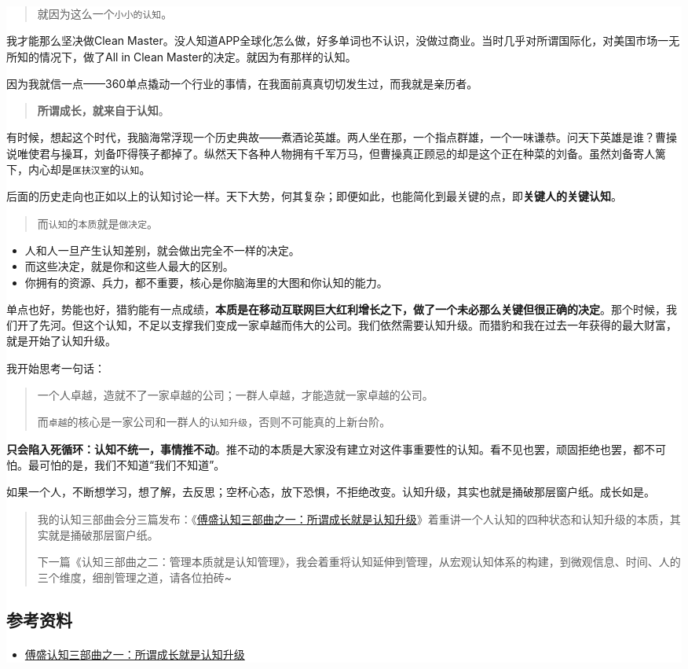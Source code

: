 > 就因为这么一个`小小的认知`。

我才能那么坚决做Clean Master。没人知道APP全球化怎么做，好多单词也不认识，没做过商业。当时几乎对所谓国际化，对美国市场一无所知的情况下，做了All in Clean Master的决定。就因为有那样的认知。

因为我就信一点——360单点撬动一个行业的事情，在我面前真真切切发生过，而我就是亲历者。

> **所谓成长，就来自于认知**。

有时候，想起这个时代，我脑海常浮现一个历史典故——煮酒论英雄。两人坐在那，一个指点群雄，一个一味谦恭。问天下英雄是谁？曹操说唯使君与操耳，刘备吓得筷子都掉了。纵然天下各种人物拥有千军万马，但曹操真正顾忌的却是这个正在种菜的刘备。虽然刘备寄人篱下，内心却是`匡扶汉室`的`认知`。

后面的历史走向也正如以上的认知讨论一样。天下大势，何其复杂；即便如此，也能简化到最关键的点，即**关键人的关键认知**。

> 而`认知`的`本质`就是`做决定`。

* 人和人一旦产生认知差别，就会做出完全不一样的决定。
* 而这些决定，就是你和这些人最大的区别。
* 你拥有的资源、兵力，都不重要，核心是你脑海里的大图和你认知的能力。

单点也好，势能也好，猎豹能有一点成绩，**本质是在移动互联网巨大红利增长之下，做了一个未必那么关键但很正确的决定**。那个时候，我们开了先河。但这个认知，不足以支撑我们变成一家卓越而伟大的公司。我们依然需要认知升级。而猎豹和我在过去一年获得的最大财富，就是开始了认知升级。

我开始思考一句话：

> 一个人卓越，造就不了一家卓越的公司；一群人卓越，才能造就一家卓越的公司。
> 
> 而`卓越`的核心是一家公司和一群人的`认知升级`，否则不可能真的上新台阶。

**只会陷入死循环：认知不统一，事情推不动**。推不动的本质是大家没有建立对这件事重要性的认知。看不见也罢，顽固拒绝也罢，都不可怕。最可怕的是，我们不知道“我们不知道”。

如果一个人，不断想学习，想了解，去反思；空杯心态，放下恐惧，不拒绝改变。认知升级，其实也就是捅破那层窗户纸。成长如是。

> 我的认知三部曲会分三篇发布：《[傅盛认知三部曲之一：所谓成长就是认知升级]》着重讲一个人认知的四种状态和认知升级的本质，其实就是捅破那层窗户纸。
> 
> 下一篇《认知三部曲之二：管理本质就是认知管理》，我会着重将认知延伸到管理，从宏观认知体系的构建，到微观信息、时间、人的三个维度，细剖管理之道，请各位拍砖~



## 参考资料

* [傅盛认知三部曲之一：所谓成长就是认知升级]
















[NingG]:    http://ningg.github.com  "NingG"
[傅盛认知三部曲之一：所谓成长就是认知升级]:		https://mp.weixin.qq.com/s/kQ524fhTMWTsmLEnB4h4dA		"所谓成长就是认知升级"









